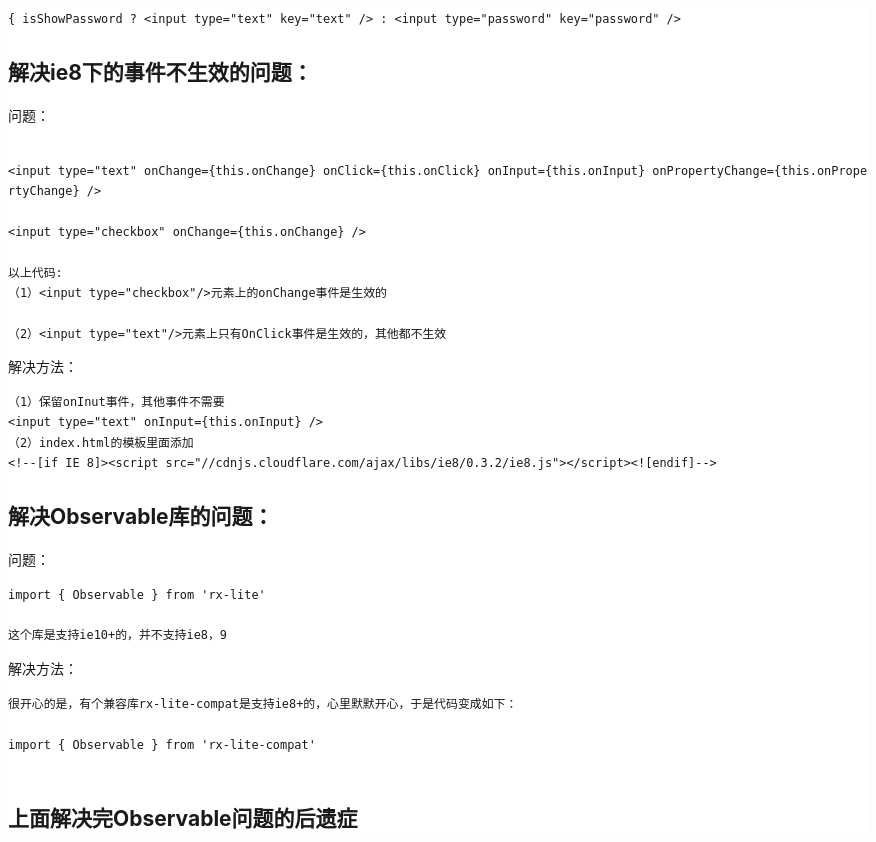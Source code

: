 ```
{ isShowPassword ? <input type="text" key="text" /> : <input type="password" key="password" />

```

## 解决ie8下的事件不生效的问题：

问题：

```

<input type="text" onChange={this.onChange} onClick={this.onClick} onInput={this.onInput} onPropertyChange={this.onPropertyChange} />

<input type="checkbox" onChange={this.onChange} />

以上代码:
（1）<input type="checkbox"/>元素上的onChange事件是生效的

（2）<input type="text"/>元素上只有OnClick事件是生效的，其他都不生效

```

解决方法：


```
（1）保留onInut事件，其他事件不需要
<input type="text" onInput={this.onInput} />
（2）index.html的模板里面添加
<!--[if IE 8]><script src="//cdnjs.cloudflare.com/ajax/libs/ie8/0.3.2/ie8.js"></script><![endif]-->

```

## 解决Observable库的问题：

问题：

```
import { Observable } from 'rx-lite'

这个库是支持ie10+的，并不支持ie8，9

```
解决方法：

```
很开心的是，有个兼容库rx-lite-compat是支持ie8+的，心里默默开心，于是代码变成如下：

import { Observable } from 'rx-lite-compat'


```

## 上面解决完Observable问题的后遗症
